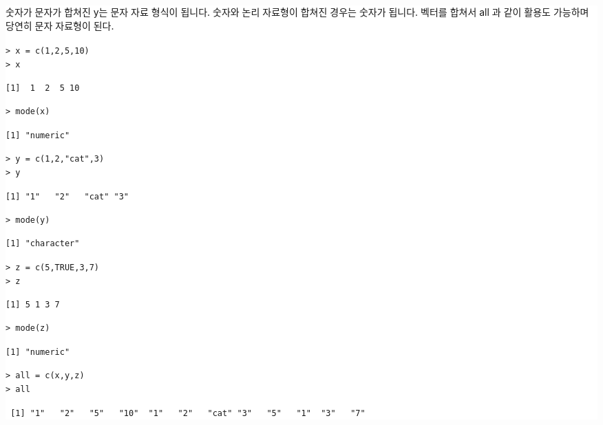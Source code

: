 숫자가 문자가 합쳐진 y는 문자 자료 형식이 됩니다. 숫자와 논리 자료형이 합쳐진 경우는 숫자가 됩니다. 벡터를 합쳐서 all 과 같이 활용도 가능하며 당연히 문자 자료형이 된다.

~~~ {.input}
> x = c(1,2,5,10)
> x
~~~

~~~ {.output}
[1]  1  2  5 10
~~~

~~~ {.input}
> mode(x)
~~~

~~~ {.output}
[1] "numeric"
~~~

~~~ {.input}
> y = c(1,2,"cat",3)
> y
~~~

~~~ {.output}
[1] "1"   "2"   "cat" "3"
~~~

~~~ {.input}  
> mode(y)
~~~

~~~ {.output}
[1] "character"
~~~

~~~ {.input}
> z = c(5,TRUE,3,7)
> z
~~~

~~~ {.output}
[1] 5 1 3 7
~~~

~~~ {.input}
> mode(z)
~~~

~~~ {.output}
[1] "numeric"
~~~

~~~ {.input}
> all = c(x,y,z)
> all
~~~

~~~ {.output}
 [1] "1"   "2"   "5"   "10"  "1"   "2"   "cat" "3"   "5"   "1"  "3"   "7"
~~~
